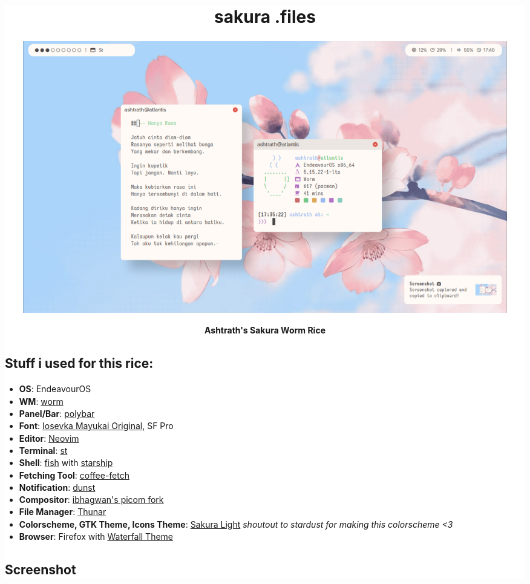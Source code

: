 <h1 align="center">sakura .files</h1>
<p align="center">
  <img width="93%" src="../preview/sakura-light.png" />
</p>
<p align="center">
  <b>Ashtrath's Sakura Worm Rice</b>
</p>

## Stuff i used for this rice:

+ **OS**: EndeavourOS
+ **WM**: [worm](https://github.com/codic12/wrm)
+ **Panel/Bar**: [polybar](https://github.com/polybar/polybar)
+ **Font**: [Iosevka Mayukai Original](https://github.com/Iosevka-Mayukai/Iosevka-Mayukai), SF Pro
+ **Editor**: [Neovim](https://github.com/neovim/neovim)
+ **Terminal**: [st](https://st.suckless.org/)
+ **Shell**: [fish](https://fishshell.com/) with [starship](https://starship.rs/)
+ **Fetching Tool**: [coffee-fetch](https://github.com/Dyzean/coffee-fetch)
+ **Notification**: [dunst](https://github.com/dunst-project/dunst)
+ **Compositor**: [ibhagwan's picom fork](https://github.com/ibhagwan/picom)
+ **File Manager**: [Thunar](https://gitlab.xfce.org/xfce/thunar)
+ **Colorscheme, GTK Theme, Icons Theme**: [Sakura Light](https://github.com/Stardust-kyun/dotfiles)  *shoutout to stardust for making this colorscheme <3*
+ **Browser**: Firefox with [Waterfall Theme](https://github.com/crambaud/waterfall)

## Screenshot
<p align="center">